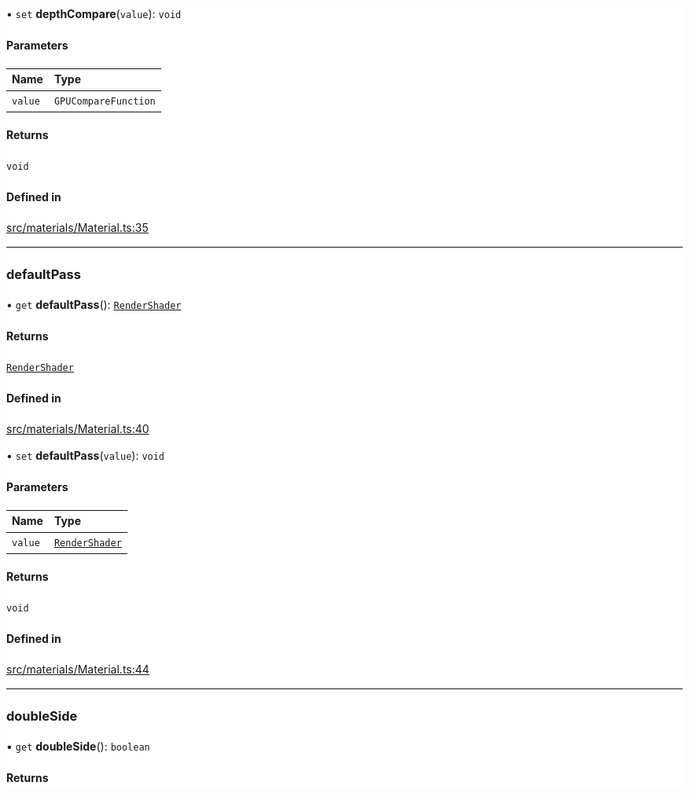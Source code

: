 • `set` **depthCompare**(`value`): `void`

#### Parameters

| Name | Type |
| :------ | :------ |
| `value` | `GPUCompareFunction` |

#### Returns

`void`

#### Defined in

[src/materials/Material.ts:35](https://github.com/Orillusion/orillusion/blob/main/src/materials/Material.ts#L35)

___

### defaultPass

• `get` **defaultPass**(): [`RenderShader`](RenderShader.md)

#### Returns

[`RenderShader`](RenderShader.md)

#### Defined in

[src/materials/Material.ts:40](https://github.com/Orillusion/orillusion/blob/main/src/materials/Material.ts#L40)

• `set` **defaultPass**(`value`): `void`

#### Parameters

| Name | Type |
| :------ | :------ |
| `value` | [`RenderShader`](RenderShader.md) |

#### Returns

`void`

#### Defined in

[src/materials/Material.ts:44](https://github.com/Orillusion/orillusion/blob/main/src/materials/Material.ts#L44)

___

### doubleSide

• `get` **doubleSide**(): `boolean`

#### Returns
